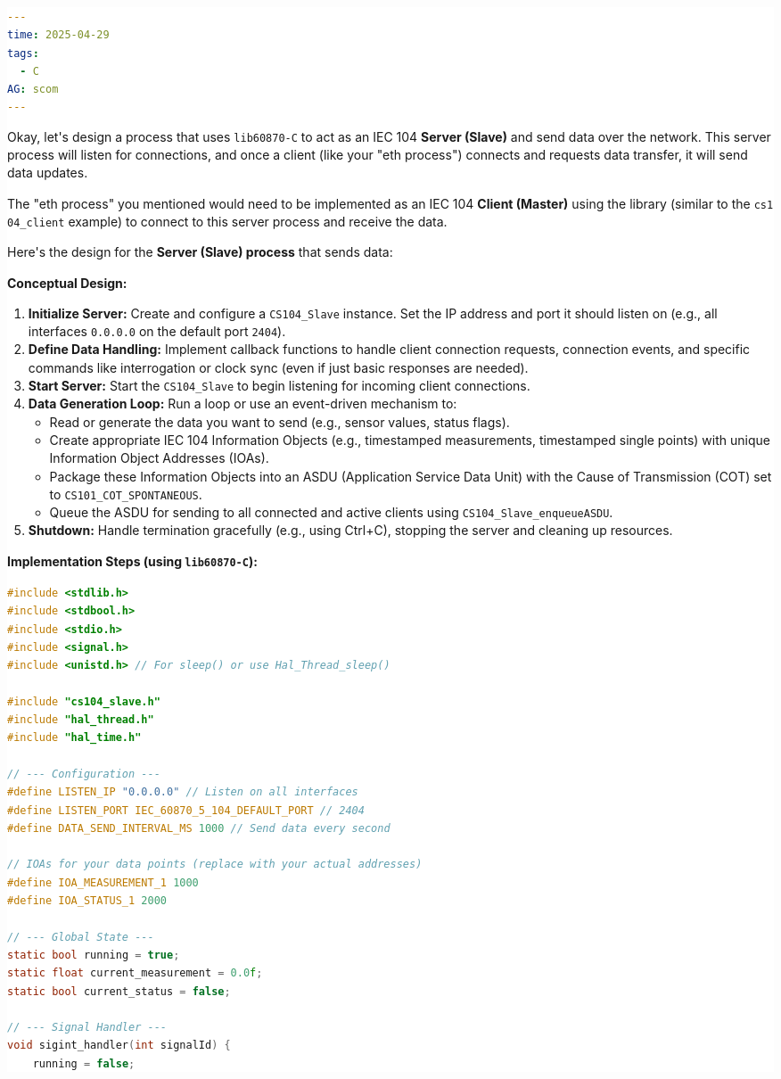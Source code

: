 ```yaml
---
time: 2025-04-29
tags:
  - C
AG: scom
---
```


Okay, let's design a process that uses `lib60870-C` to act as an IEC 104 **Server (Slave)** and send data over the network. This server process will listen for connections, and once a client (like your "eth process") connects and requests data transfer, it will send data updates.

The "eth process" you mentioned would need to be implemented as an IEC 104 **Client (Master)** using the library (similar to the `cs104_client` example) to connect to this server process and receive the data.

Here's the design for the **Server (Slave) process** that sends data:

**Conceptual Design:**

1.  **Initialize Server:** Create and configure a `CS104_Slave` instance. Set the IP address and port it should listen on (e.g., all interfaces `0.0.0.0` on the default port `2404`).
2.  **Define Data Handling:** Implement callback functions to handle client connection requests, connection events, and specific commands like interrogation or clock sync (even if just basic responses are needed).
3.  **Start Server:** Start the `CS104_Slave` to begin listening for incoming client connections.
4.  **Data Generation Loop:** Run a loop or use an event-driven mechanism to:
    *   Read or generate the data you want to send (e.g., sensor values, status flags).
    *   Create appropriate IEC 104 Information Objects (e.g., timestamped measurements, timestamped single points) with unique Information Object Addresses (IOAs).
    *   Package these Information Objects into an ASDU (Application Service Data Unit) with the Cause of Transmission (COT) set to `CS101_COT_SPONTANEOUS`.
    *   Queue the ASDU for sending to all connected and active clients using `CS104_Slave_enqueueASDU`.
5.  **Shutdown:** Handle termination gracefully (e.g., using Ctrl+C), stopping the server and cleaning up resources.

**Implementation Steps (using `lib60870-C`):**

```c
#include <stdlib.h>
#include <stdbool.h>
#include <stdio.h>
#include <signal.h>
#include <unistd.h> // For sleep() or use Hal_Thread_sleep()

#include "cs104_slave.h"
#include "hal_thread.h"
#include "hal_time.h"

// --- Configuration ---
#define LISTEN_IP "0.0.0.0" // Listen on all interfaces
#define LISTEN_PORT IEC_60870_5_104_DEFAULT_PORT // 2404
#define DATA_SEND_INTERVAL_MS 1000 // Send data every second

// IOAs for your data points (replace with your actual addresses)
#define IOA_MEASUREMENT_1 1000
#define IOA_STATUS_1 2000

// --- Global State ---
static bool running = true;
static float current_measurement = 0.0f;
static bool current_status = false;

// --- Signal Handler ---
void sigint_handler(int signalId) {
    running = false;
```